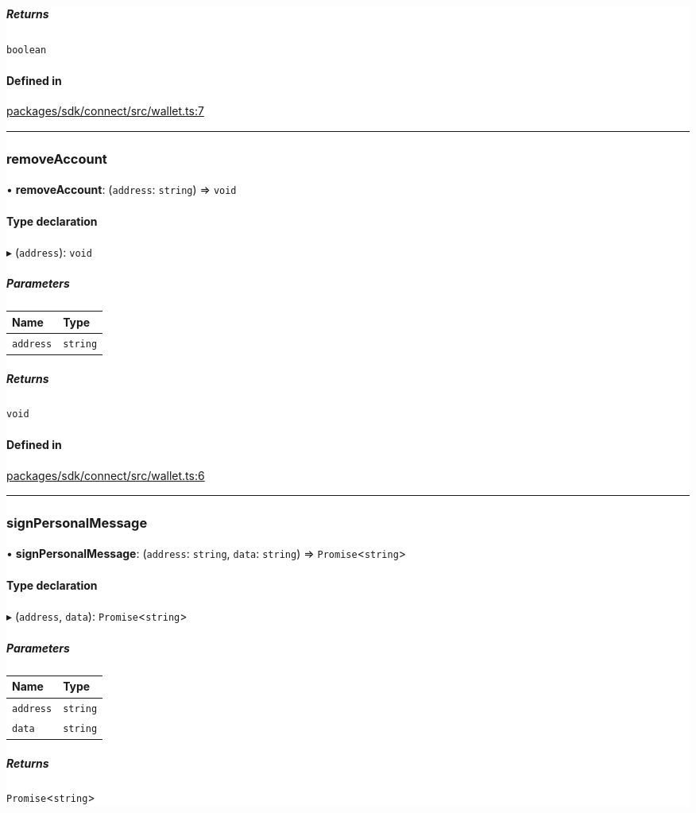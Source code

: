 ##### Returns

`boolean`

#### Defined in

[packages/sdk/connect/src/wallet.ts:7](https://github.com/celo-org/developer-tooling/blob/master/packages/sdk/connect/src/wallet.ts#L7)

___

### removeAccount

• **removeAccount**: (`address`: `string`) => `void`

#### Type declaration

▸ (`address`): `void`

##### Parameters

| Name | Type |
| :------ | :------ |
| `address` | `string` |

##### Returns

`void`

#### Defined in

[packages/sdk/connect/src/wallet.ts:6](https://github.com/celo-org/developer-tooling/blob/master/packages/sdk/connect/src/wallet.ts#L6)

___

### signPersonalMessage

• **signPersonalMessage**: (`address`: `string`, `data`: `string`) => `Promise`\<`string`\>

#### Type declaration

▸ (`address`, `data`): `Promise`\<`string`\>

##### Parameters

| Name | Type |
| :------ | :------ |
| `address` | `string` |
| `data` | `string` |

##### Returns

`Promise`\<`string`\>

